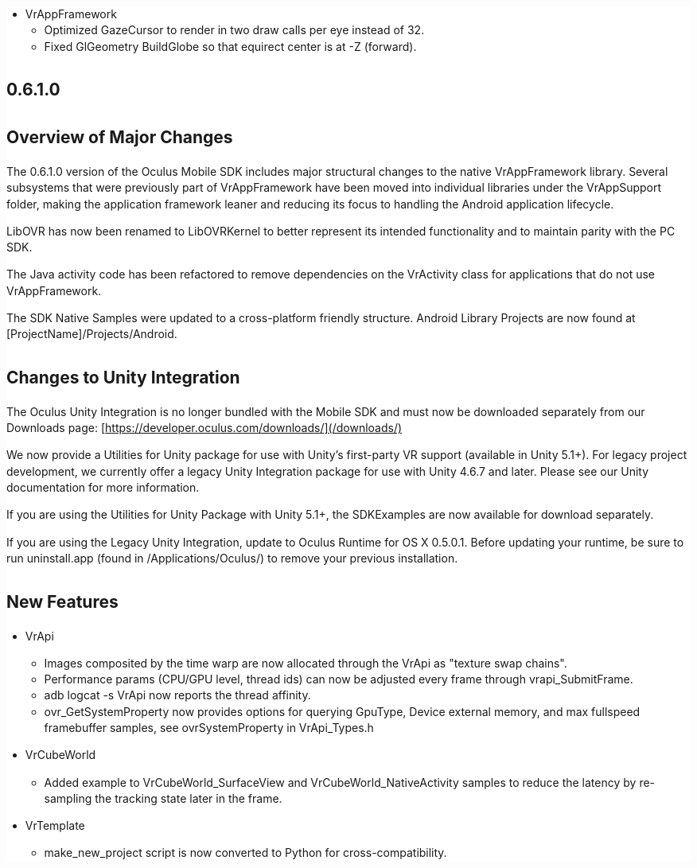 * VrAppFramework
	+ Optimized GazeCursor to render in two draw calls per eye instead of 32.
	+ Fixed GlGeometry BuildGlobe so that equirect center is at -Z (forward).
	
## 0.6.1.0

## Overview of Major Changes

The 0.6.1.0 version of the Oculus Mobile SDK includes major structural changes to the native VrAppFramework library. Several subsystems that were previously part of VrAppFramework have been moved into individual libraries under the VrAppSupport folder, making the application framework leaner and reducing its focus to handling the Android application lifecycle.

LibOVR has now been renamed to LibOVRKernel to better represent its intended functionality and to maintain parity with the PC SDK.

The Java activity code has been refactored to remove dependencies on the VrActivity class for applications that do not use VrAppFramework.

The SDK Native Samples were updated to a cross-platform friendly structure. Android Library Projects are now found at [ProjectName]/Projects/Android.

## Changes to Unity Integration

The Oculus Unity Integration is no longer bundled with the Mobile SDK and must now be downloaded separately from our Downloads page: [https://developer.oculus.com/downloads/](/downloads/)

We now provide a Utilities for Unity package for use with Unity’s first-party VR support (available in Unity 5.1+). For legacy project development, we currently offer a legacy Unity Integration package for use with Unity 4.6.7 and later. Please see our Unity documentation for more information.

If you are using the Utilities for Unity Package with Unity 5.1+, the SDKExamples are now available for download separately.

If you are using the Legacy Unity Integration, update to Oculus Runtime for OS X 0.5.0.1. Before updating your runtime, be sure to run uninstall.app (found in /Applications/Oculus/) to remove your previous installation.

## New Features

* VrApi
	+ Images composited by the time warp are now allocated through the VrApi as "texture swap chains".
	+ Performance params (CPU/GPU level, thread ids) can now be adjusted every frame through vrapi\_SubmitFrame.
	+ adb logcat -s VrApi now reports the thread affinity.
	+ ovr\_GetSystemProperty now provides options for querying GpuType, Device external memory, and max fullspeed framebuffer samples, see ovrSystemProperty in VrApi\_Types.h
	
* VrCubeWorld
	+ Added example to VrCubeWorld\_SurfaceView and VrCubeWorld\_NativeActivity samples to reduce the latency by re-sampling the tracking state later in the frame.
	
* VrTemplate
	+ make\_new\_project script is now converted to Python for cross-compatibility.
	